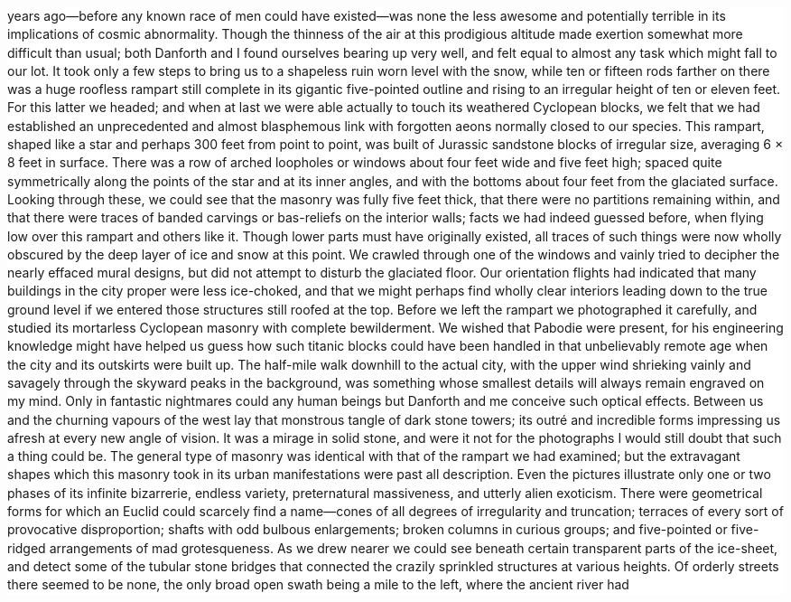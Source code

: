 years ago—before any known race of men could have existed—was none the less awesome
and potentially terrible in its implications of cosmic abnormality. Though the thinness of the air
at this prodigious altitude made exertion somewhat more difficult than usual; both Danforth
and I found ourselves bearing up very well, and felt equal to almost any task which might fall
to our lot. It took only a few steps to bring us to a shapeless ruin worn level with the snow,
while ten or fifteen rods farther on there was a huge roofless rampart still complete in its
gigantic five-pointed outline and rising to an irregular height of ten or eleven feet. For this
latter we headed; and when at last we were able actually to touch its weathered Cyclopean
blocks, we felt that we had established an unprecedented and almost blasphemous link with
forgotten aeons normally closed to our species.
This rampart, shaped like a star and perhaps 300 feet from point to point, was built of Jurassic
sandstone blocks of irregular size, averaging 6 × 8 feet in surface. There was a row of arched
loopholes or windows about four feet wide and five feet high; spaced quite symmetrically
along the points of the star and at its inner angles, and with the bottoms about four feet from
the glaciated surface. Looking through these, we could see that the masonry was fully five
feet thick, that there were no partitions remaining within, and that there were traces of banded
carvings or bas-reliefs on the interior walls; facts we had indeed guessed before, when flying
low over this rampart and others like it. Though lower parts must have originally existed, all
traces of such things were now wholly obscured by the deep layer of ice and snow at this
point.
We crawled through one of the windows and vainly tried to decipher the nearly effaced mural
designs, but did not attempt to disturb the glaciated floor. Our orientation flights had indicated
that many buildings in the city proper were less ice-choked, and that we might perhaps find
wholly clear interiors leading down to the true ground level if we entered those structures still
roofed at the top. Before we left the rampart we photographed it carefully, and studied its
mortarless Cyclopean masonry with complete bewilderment. We wished that Pabodie were
present, for his engineering knowledge might have helped us guess how such titanic blocks
could have been handled in that unbelievably remote age when the city and its outskirts were
built up.
The half-mile walk downhill to the actual city, with the upper wind shrieking vainly and
savagely through the skyward peaks in the background, was something whose smallest
details will always remain engraved on my mind. Only in fantastic nightmares could any
human beings but Danforth and me conceive such optical effects. Between us and the
churning vapours of the west lay that monstrous tangle of dark stone towers; its outré and
incredible forms impressing us afresh at every new angle of vision. It was a mirage in solid
stone, and were it not for the photographs I would still doubt that such a thing could be. The
general type of masonry was identical with that of the rampart we had examined; but the
extravagant shapes which this masonry took in its urban manifestations were past all
description.
Even the pictures illustrate only one or two phases of its infinite bizarrerie, endless variety,
preternatural massiveness, and utterly alien exoticism. There were geometrical forms for
which an Euclid could scarcely find a name—cones of all degrees of irregularity and
truncation; terraces of every sort of provocative disproportion; shafts with odd bulbous
enlargements; broken columns in curious groups; and five-pointed or five-ridged
arrangements of mad grotesqueness. As we drew nearer we could see beneath certain
transparent parts of the ice-sheet, and detect some of the tubular stone bridges that
connected the crazily sprinkled structures at various heights. Of orderly streets there seemed
to be none, the only broad open swath being a mile to the left, where the ancient river had
